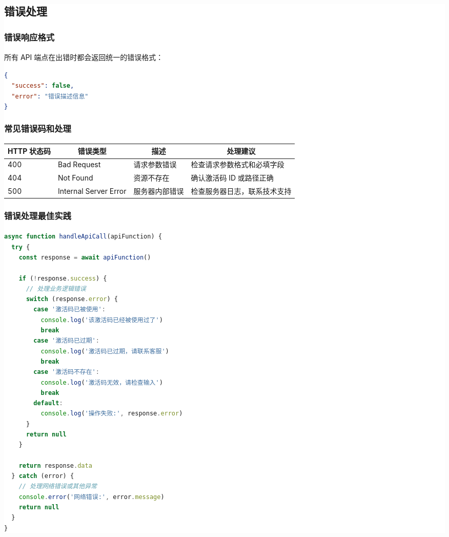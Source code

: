 ## 错误处理

### 错误响应格式

所有 API 端点在出错时都会返回统一的错误格式：

```json
{
  "success": false,
  "error": "错误描述信息"
}
```

### 常见错误码和处理

| HTTP 状态码 | 错误类型 | 描述 | 处理建议 |
|------------|----------|------|----------|
| 400 | Bad Request | 请求参数错误 | 检查请求参数格式和必填字段 |
| 404 | Not Found | 资源不存在 | 确认激活码 ID 或路径正确 |
| 500 | Internal Server Error | 服务器内部错误 | 检查服务器日志，联系技术支持 |

### 错误处理最佳实践

```javascript
async function handleApiCall(apiFunction) {
  try {
    const response = await apiFunction()

    if (!response.success) {
      // 处理业务逻辑错误
      switch (response.error) {
        case '激活码已被使用':
          console.log('该激活码已经被使用过了')
          break
        case '激活码已过期':
          console.log('激活码已过期，请联系客服')
          break
        case '激活码不存在':
          console.log('激活码无效，请检查输入')
          break
        default:
          console.log('操作失败:', response.error)
      }
      return null
    }

    return response.data
  } catch (error) {
    // 处理网络错误或其他异常
    console.error('网络错误:', error.message)
    return null
  }
}
```
